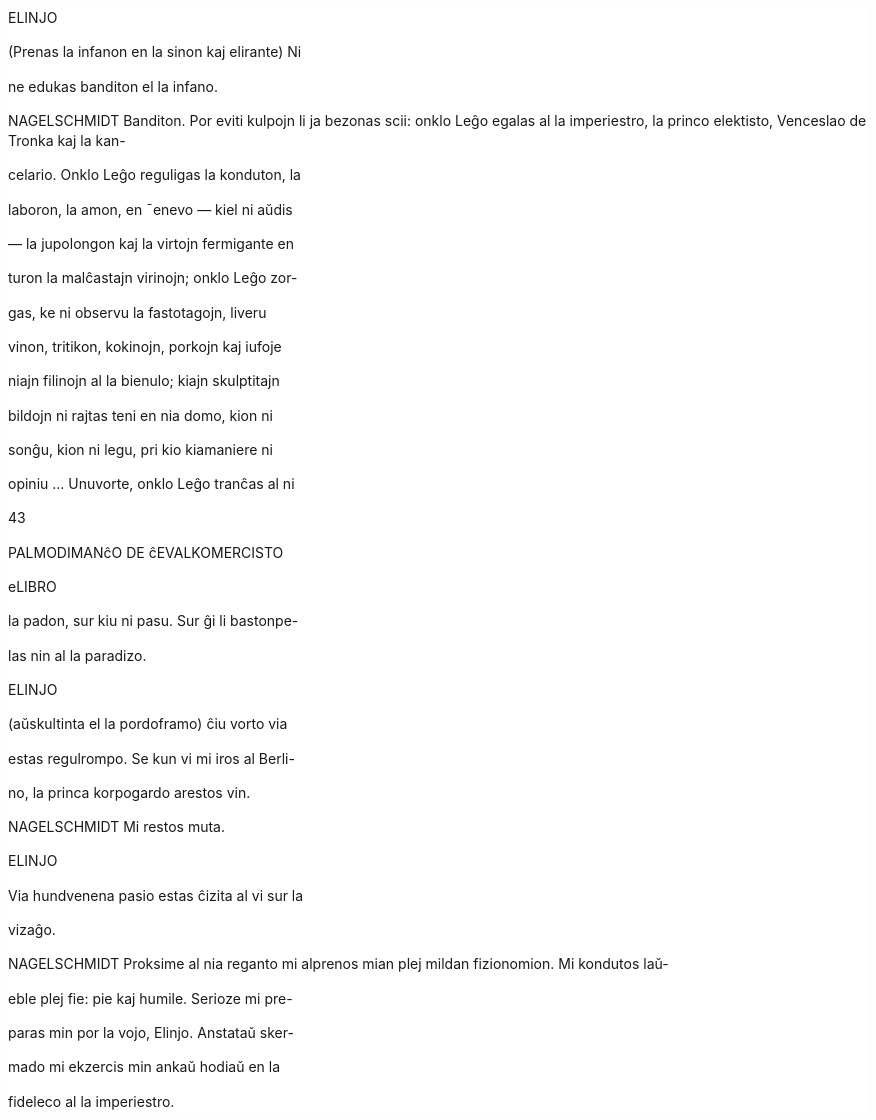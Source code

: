 ELINJO

\(Prenas la infanon en la sinon kaj elirante\) Ni

ne edukas banditon el la infano. 

NAGELSCHMIDT Banditon. Por eviti kulpojn li ja bezonas scii: onklo Leĝo egalas al la imperiestro, la princo elektisto, Venceslao de Tronka kaj la kan-

celario. Onklo Leĝo reguligas la konduton, la

laboron, la amon, en ¯enevo — kiel ni aŭdis

— la jupolongon kaj la virtojn fermigante en

turon la malĉastajn virinojn; onklo Leĝo zor-

gas, ke ni observu la fastotagojn, liveru

vinon, tritikon, kokinojn, porkojn kaj iufoje

niajn filinojn al la bienulo; kiajn skulptitajn

bildojn ni rajtas teni en nia domo, kion ni

sonĝu, kion ni legu, pri kio kiamaniere ni

opiniu … Unuvorte, onklo Leĝo tranĉas al ni

43

PALMODIMANĉO DE ĉEVALKOMERCISTO

eLIBRO

la padon, sur kiu ni pasu. Sur ĝi li bastonpe-

las nin al la paradizo. 

ELINJO

\(aŭskultinta el la pordoframo\) ĉiu vorto via

estas regulrompo. Se kun vi mi iros al Berli-

no, la princa korpogardo arestos vin. 

NAGELSCHMIDT Mi restos muta. 

ELINJO

Via hundvenena pasio estas ĉizita al vi sur la

vizaĝo. 

NAGELSCHMIDT Proksime al nia reganto mi alprenos mian plej mildan fizionomion. Mi kondutos laŭ-

eble plej fie: pie kaj humile. Serioze mi pre-

paras min por la vojo, Elinjo. Anstataŭ sker-

mado mi ekzercis min ankaŭ hodiaŭ en la

fideleco al la imperiestro. 
